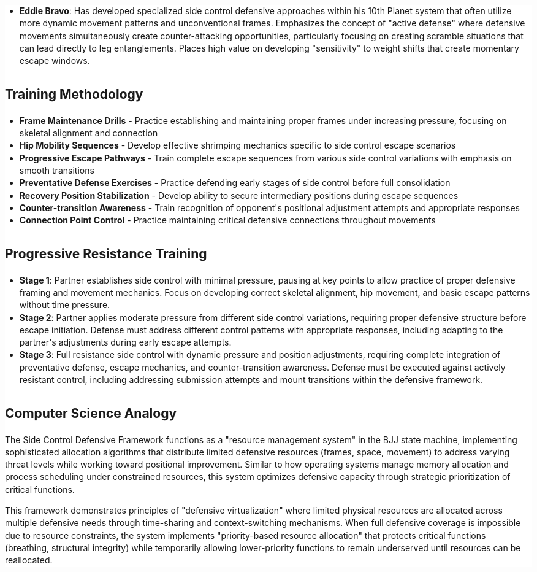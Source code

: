 - **Eddie Bravo**: Has developed specialized side control defensive approaches within his 10th Planet system that often utilize more dynamic movement patterns and unconventional frames. Emphasizes the concept of "active defense" where defensive movements simultaneously create counter-attacking opportunities, particularly focusing on creating scramble situations that can lead directly to leg entanglements. Places high value on developing "sensitivity" to weight shifts that create momentary escape windows.

## Training Methodology
- **Frame Maintenance Drills** - Practice establishing and maintaining proper frames under increasing pressure, focusing on skeletal alignment and connection
- **Hip Mobility Sequences** - Develop effective shrimping mechanics specific to side control escape scenarios
- **Progressive Escape Pathways** - Train complete escape sequences from various side control variations with emphasis on smooth transitions
- **Preventative Defense Exercises** - Practice defending early stages of side control before full consolidation
- **Recovery Position Stabilization** - Develop ability to secure intermediary positions during escape sequences
- **Counter-transition Awareness** - Train recognition of opponent's positional adjustment attempts and appropriate responses
- **Connection Point Control** - Practice maintaining critical defensive connections throughout movements

## Progressive Resistance Training
- **Stage 1**: Partner establishes side control with minimal pressure, pausing at key points to allow practice of proper defensive framing and movement mechanics. Focus on developing correct skeletal alignment, hip movement, and basic escape patterns without time pressure.
- **Stage 2**: Partner applies moderate pressure from different side control variations, requiring proper defensive structure before escape initiation. Defense must address different control patterns with appropriate responses, including adapting to the partner's adjustments during early escape attempts.
- **Stage 3**: Full resistance side control with dynamic pressure and position adjustments, requiring complete integration of preventative defense, escape mechanics, and counter-transition awareness. Defense must be executed against actively resistant control, including addressing submission attempts and mount transitions within the defensive framework.

## Computer Science Analogy
The Side Control Defensive Framework functions as a "resource management system" in the BJJ state machine, implementing sophisticated allocation algorithms that distribute limited defensive resources (frames, space, movement) to address varying threat levels while working toward positional improvement. Similar to how operating systems manage memory allocation and process scheduling under constrained resources, this system optimizes defensive capacity through strategic prioritization of critical functions.

This framework demonstrates principles of "defensive virtualization" where limited physical resources are allocated across multiple defensive needs through time-sharing and context-switching mechanisms. When full defensive coverage is impossible due to resource constraints, the system implements "priority-based resource allocation" that protects critical functions (breathing, structural integrity) while temporarily allowing lower-priority functions to remain underserved until resources can be reallocated.
